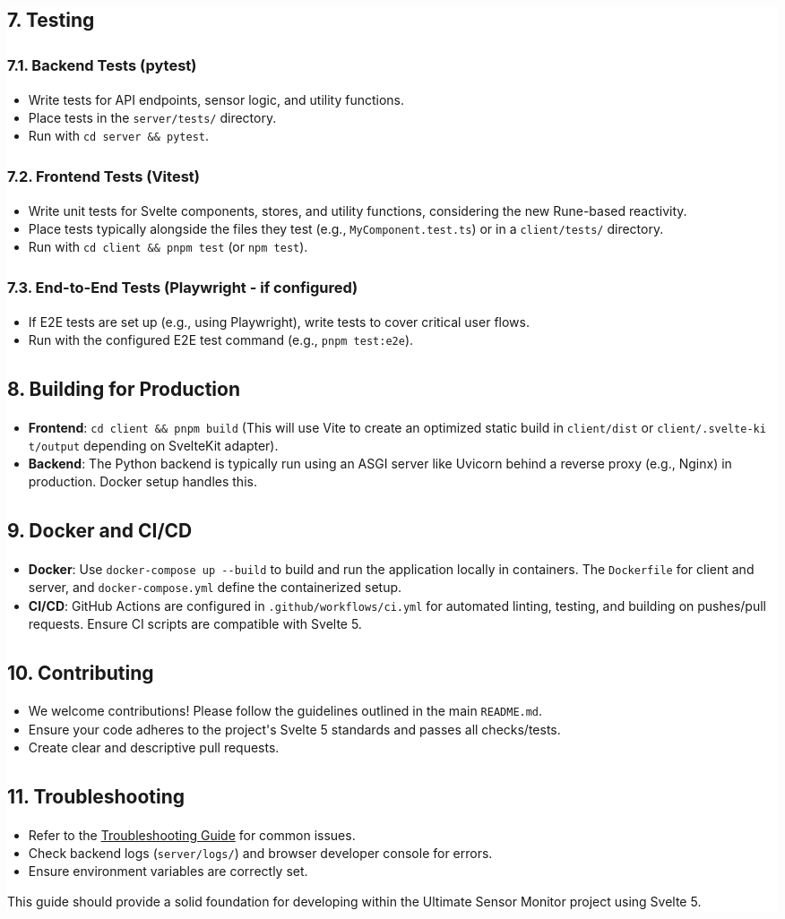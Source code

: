 ## 7. Testing

### 7.1. Backend Tests (pytest)
-   Write tests for API endpoints, sensor logic, and utility functions.
-   Place tests in the `server/tests/` directory.
-   Run with `cd server && pytest`.

### 7.2. Frontend Tests (Vitest)
-   Write unit tests for Svelte components, stores, and utility functions, considering the new Rune-based reactivity.
-   Place tests typically alongside the files they test (e.g., `MyComponent.test.ts`) or in a `client/tests/` directory.
-   Run with `cd client && pnpm test` (or `npm test`).

### 7.3. End-to-End Tests (Playwright - if configured)
-   If E2E tests are set up (e.g., using Playwright), write tests to cover critical user flows.
-   Run with the configured E2E test command (e.g., `pnpm test:e2e`).

## 8. Building for Production

-   **Frontend**: `cd client && pnpm build` (This will use Vite to create an optimized static build in `client/dist` or `client/.svelte-kit/output` depending on SvelteKit adapter).
-   **Backend**: The Python backend is typically run using an ASGI server like Uvicorn behind a reverse proxy (e.g., Nginx) in production. Docker setup handles this.

## 9. Docker and CI/CD

-   **Docker**: Use `docker-compose up --build` to build and run the application locally in containers. The `Dockerfile` for client and server, and `docker-compose.yml` define the containerized setup.
-   **CI/CD**: GitHub Actions are configured in `.github/workflows/ci.yml` for automated linting, testing, and building on pushes/pull requests. Ensure CI scripts are compatible with Svelte 5.

## 10. Contributing

-   We welcome contributions! Please follow the guidelines outlined in the main `README.md`.
-   Ensure your code adheres to the project's Svelte 5 standards and passes all checks/tests.
-   Create clear and descriptive pull requests.

## 11. Troubleshooting

-   Refer to the [Troubleshooting Guide](TROUBLESHOOTING.md) for common issues.
-   Check backend logs (`server/logs/`) and browser developer console for errors.
-   Ensure environment variables are correctly set.

This guide should provide a solid foundation for developing within the Ultimate Sensor Monitor project using Svelte 5.
